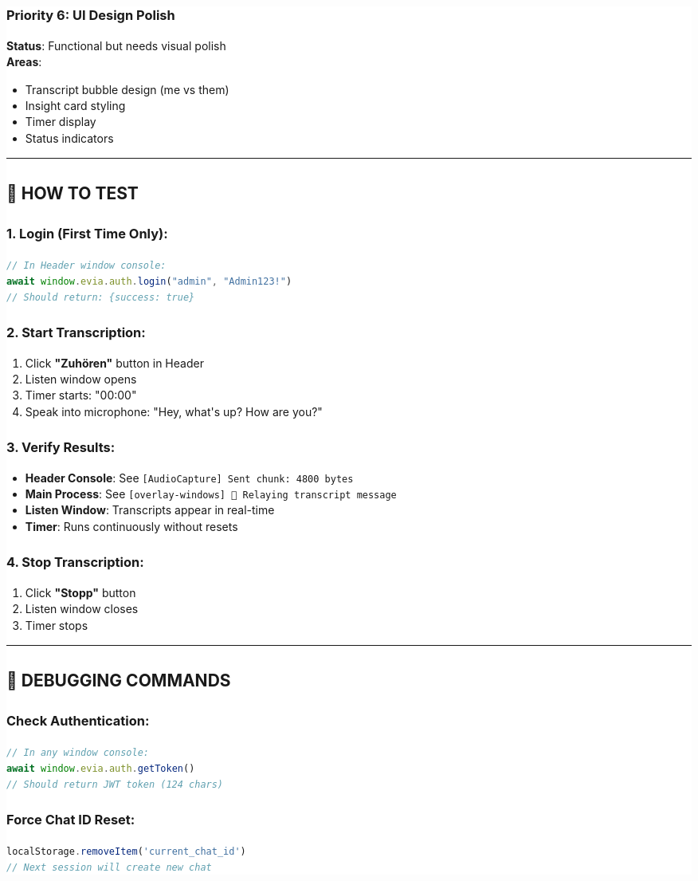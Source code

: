 ### Priority 6: UI Design Polish
**Status**: Functional but needs visual polish  
**Areas**:
- Transcript bubble design (me vs them)
- Insight card styling
- Timer display
- Status indicators

---

## 🚀 HOW TO TEST

### 1. Login (First Time Only):
```javascript
// In Header window console:
await window.evia.auth.login("admin", "Admin123!")
// Should return: {success: true}
```

### 2. Start Transcription:
1. Click **"Zuhören"** button in Header
2. Listen window opens
3. Timer starts: "00:00"
4. Speak into microphone: "Hey, what's up? How are you?"

### 3. Verify Results:
- **Header Console**: See `[AudioCapture] Sent chunk: 4800 bytes`
- **Main Process**: See `[overlay-windows] 📨 Relaying transcript message`
- **Listen Window**: Transcripts appear in real-time
- **Timer**: Runs continuously without resets

### 4. Stop Transcription:
1. Click **"Stopp"** button
2. Listen window closes
3. Timer stops

---

## 🐛 DEBUGGING COMMANDS

### Check Authentication:
```javascript
// In any window console:
await window.evia.auth.getToken()
// Should return JWT token (124 chars)
```

### Force Chat ID Reset:
```javascript
localStorage.removeItem('current_chat_id')
// Next session will create new chat
```
